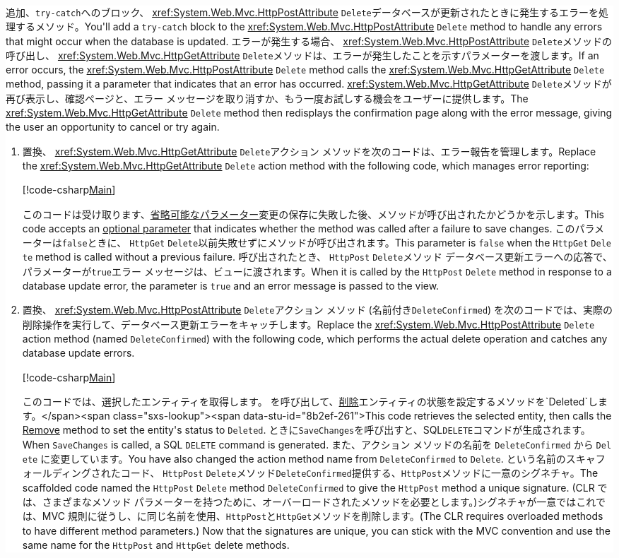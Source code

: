 <span data-ttu-id="8b2ef-253">追加、`try-catch`へのブロック、 <xref:System.Web.Mvc.HttpPostAttribute> `Delete`データベースが更新されたときに発生するエラーを処理するメソッド。</span><span class="sxs-lookup"><span data-stu-id="8b2ef-253">You'll add a `try-catch` block to the <xref:System.Web.Mvc.HttpPostAttribute> `Delete` method to handle any errors that might occur when the database is updated.</span></span> <span data-ttu-id="8b2ef-254">エラーが発生する場合、 <xref:System.Web.Mvc.HttpPostAttribute> `Delete`メソッドの呼び出し、 <xref:System.Web.Mvc.HttpGetAttribute> `Delete`メソッドは、エラーが発生したことを示すパラメーターを渡します。</span><span class="sxs-lookup"><span data-stu-id="8b2ef-254">If an error occurs, the <xref:System.Web.Mvc.HttpPostAttribute> `Delete` method calls the <xref:System.Web.Mvc.HttpGetAttribute> `Delete` method, passing it a parameter that indicates that an error has occurred.</span></span> <span data-ttu-id="8b2ef-255"><xref:System.Web.Mvc.HttpGetAttribute> `Delete`メソッドが再び表示し、確認ページと、エラー メッセージを取り消すか、もう一度お試しする機会をユーザーに提供します。</span><span class="sxs-lookup"><span data-stu-id="8b2ef-255">The <xref:System.Web.Mvc.HttpGetAttribute> `Delete` method then redisplays the confirmation page along with the error message, giving the user an opportunity to cancel or try again.</span></span>

1. <span data-ttu-id="8b2ef-256">置換、 <xref:System.Web.Mvc.HttpGetAttribute> `Delete`アクション メソッドを次のコードは、エラー報告を管理します。</span><span class="sxs-lookup"><span data-stu-id="8b2ef-256">Replace the <xref:System.Web.Mvc.HttpGetAttribute> `Delete` action method with the following code, which manages error reporting:</span></span>

    [!code-csharp[Main](implementing-basic-crud-functionality-with-the-entity-framework-in-asp-net-mvc-application/samples/sample12.cs?highlight=1,7-10)]

    <span data-ttu-id="8b2ef-257">このコードは受け取ります、[省略可能なパラメーター](https://msdn.microsoft.com/library/dd264739.aspx)変更の保存に失敗した後、メソッドが呼び出されたかどうかを示します。</span><span class="sxs-lookup"><span data-stu-id="8b2ef-257">This code accepts an [optional parameter](https://msdn.microsoft.com/library/dd264739.aspx) that indicates whether the method was called after a failure to save changes.</span></span> <span data-ttu-id="8b2ef-258">このパラメーターは`false`ときに、 `HttpGet` `Delete`以前失敗せずにメソッドが呼び出されます。</span><span class="sxs-lookup"><span data-stu-id="8b2ef-258">This parameter is `false` when the `HttpGet` `Delete` method is called without a previous failure.</span></span> <span data-ttu-id="8b2ef-259">呼び出されたとき、 `HttpPost` `Delete`メソッド データベース更新エラーへの応答で、パラメーターが`true`エラー メッセージは、ビューに渡されます。</span><span class="sxs-lookup"><span data-stu-id="8b2ef-259">When it is called by the `HttpPost` `Delete` method in response to a database update error, the parameter is `true` and an error message is passed to the view.</span></span>

2. <span data-ttu-id="8b2ef-260">置換、 <xref:System.Web.Mvc.HttpPostAttribute> `Delete`アクション メソッド (名前付き`DeleteConfirmed`) を次のコードでは、実際の削除操作を実行して、データベース更新エラーをキャッチします。</span><span class="sxs-lookup"><span data-stu-id="8b2ef-260">Replace the <xref:System.Web.Mvc.HttpPostAttribute> `Delete` action method (named `DeleteConfirmed`) with the following code, which performs the actual delete operation and catches any database update errors.</span></span>

    [!code-csharp[Main](implementing-basic-crud-functionality-with-the-entity-framework-in-asp-net-mvc-application/samples/sample13.cs)]

    <span data-ttu-id="8b2ef-261">このコードでは、選択したエンティティを取得します。 を呼び出して、[削除](https://msdn.microsoft.com/library/system.data.entity.dbset.remove(v=vs.103).aspx)エンティティの状態を設定するメソッドを`Deleted`します。</span><span class="sxs-lookup"><span data-stu-id="8b2ef-261">This code retrieves the selected entity, then calls the [Remove](https://msdn.microsoft.com/library/system.data.entity.dbset.remove(v=vs.103).aspx) method to set the entity's status to `Deleted`.</span></span> <span data-ttu-id="8b2ef-262">ときに`SaveChanges`を呼び出すと、SQL`DELETE`コマンドが生成されます。</span><span class="sxs-lookup"><span data-stu-id="8b2ef-262">When `SaveChanges` is called, a SQL `DELETE` command is generated.</span></span> <span data-ttu-id="8b2ef-263">また、アクション メソッドの名前を `DeleteConfirmed` から `Delete` に変更しています。</span><span class="sxs-lookup"><span data-stu-id="8b2ef-263">You have also changed the action method name from `DeleteConfirmed` to `Delete`.</span></span> <span data-ttu-id="8b2ef-264">という名前のスキャフォールディングされたコード、 `HttpPost` `Delete`メソッド`DeleteConfirmed`提供する、`HttpPost`メソッドに一意のシグネチャ。</span><span class="sxs-lookup"><span data-stu-id="8b2ef-264">The scaffolded code named the `HttpPost` `Delete` method `DeleteConfirmed` to give the `HttpPost` method a unique signature.</span></span> <span data-ttu-id="8b2ef-265">(CLR では、さまざまなメソッド パラメーターを持つために、オーバーロードされたメソッドを必要とします。)シグネチャが一意ではこれでは、MVC 規則に従うし、に同じ名前を使用、`HttpPost`と`HttpGet`メソッドを削除します。</span><span class="sxs-lookup"><span data-stu-id="8b2ef-265">(The CLR requires overloaded methods to have different method parameters.) Now that the signatures are unique, you can stick with the MVC convention and use the same name for the `HttpPost` and `HttpGet` delete methods.</span></span>
